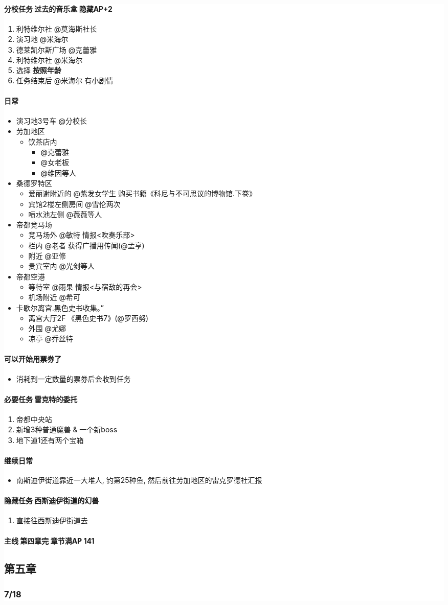 #### 分校任务 过去的音乐盒 隐藏AP+2
1. 利特维尔社 @莫海斯社长
1. 演习地 @米海尔
1. 德莱凯尔斯广场 @克蕾雅
1. 利特维尔社 @米海尔
1. 选择 **按照年龄**
1. 任务结束后 @米海尔 有小剧情

#### 日常
- 演习地3号车 @分校长
- 劳加地区
  - 饮茶店内
    - @克蕾雅
    - @女老板
    - @维因等人  
- 桑德罗特区
  - 爱丽谢附近的 @紫发女学生 购买书籍《科尼与不可思议的博物馆.下卷》
  - 宾馆2楼左侧房间 @雪伦两次
  - 喷水池左侧 @薇薇等人
- 帝都竞马场
  - 竞马场外 @敏特 情报<吹奏乐部>
  - 栏内 @老者 获得广播用传闻(@孟亨)
  - 附近 @亚修
  - 贵宾室内 @光剑等人
- 帝都空港
  - 等待室 @雨果 情报<与宿敌的再会>
  - 机场附近 @希可
- 卡歇尔离宫.黑色史书收集。”
  - 离宫大厅2F 《黑色史书7》(@罗西努)
  - 外围 @尤娜
  - 凉亭 @乔丝特

#### 可以开始用票券了
- 消耗到一定数量的票券后会收到任务

#### 必要任务 雷克特的委托
1. 帝都中央站
1. 新增3种普通魔兽 & 一个新boss
1. 地下道1还有两个宝箱

#### 继续日常
- 南斯迪伊街道靠近一大堆人, 钓第25种鱼, 然后前往劳加地区的雷克罗德社汇报

#### 隐藏任务 西斯迪伊街道的幻兽
1. 直接往西斯迪伊街道去

#### 主线 第四章完 章节满AP 141

## 第五章

### 7/18
